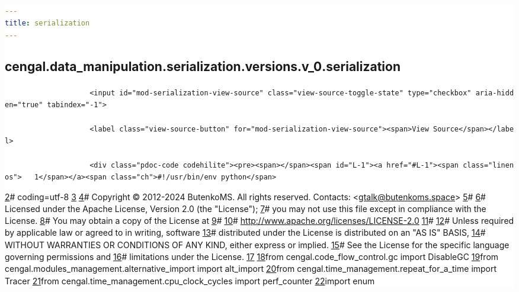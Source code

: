 ```yaml
---
title: serialization
---
```


<div>
    <main class="pdoc">
            <section class="module-info">
                    <h1 class="modulename">
cengal<wbr>.data_manipulation<wbr>.serialization<wbr>.versions<wbr>.v_0<wbr>.serialization    </h1>

                
                        <input id="mod-serialization-view-source" class="view-source-toggle-state" type="checkbox" aria-hidden="true" tabindex="-1">

                        <label class="view-source-button" for="mod-serialization-view-source"><span>View Source</span></label>

                        <div class="pdoc-code codehilite"><pre><span></span><span id="L-1"><a href="#L-1"><span class="linenos">   1</span></a><span class="ch">#!/usr/bin/env python</span>
</span><span id="L-2"><a href="#L-2"><span class="linenos">   2</span></a><span class="c1"># coding=utf-8</span>
</span><span id="L-3"><a href="#L-3"><span class="linenos">   3</span></a>
</span><span id="L-4"><a href="#L-4"><span class="linenos">   4</span></a><span class="c1"># Copyright © 2012-2024 ButenkoMS. All rights reserved. Contacts: &lt;gtalk@butenkoms.space&gt;</span>
</span><span id="L-5"><a href="#L-5"><span class="linenos">   5</span></a><span class="c1"># </span>
</span><span id="L-6"><a href="#L-6"><span class="linenos">   6</span></a><span class="c1"># Licensed under the Apache License, Version 2.0 (the &quot;License&quot;);</span>
</span><span id="L-7"><a href="#L-7"><span class="linenos">   7</span></a><span class="c1"># you may not use this file except in compliance with the License.</span>
</span><span id="L-8"><a href="#L-8"><span class="linenos">   8</span></a><span class="c1"># You may obtain a copy of the License at</span>
</span><span id="L-9"><a href="#L-9"><span class="linenos">   9</span></a><span class="c1"># </span>
</span><span id="L-10"><a href="#L-10"><span class="linenos">  10</span></a><span class="c1">#     http://www.apache.org/licenses/LICENSE-2.0</span>
</span><span id="L-11"><a href="#L-11"><span class="linenos">  11</span></a><span class="c1"># </span>
</span><span id="L-12"><a href="#L-12"><span class="linenos">  12</span></a><span class="c1"># Unless required by applicable law or agreed to in writing, software</span>
</span><span id="L-13"><a href="#L-13"><span class="linenos">  13</span></a><span class="c1"># distributed under the License is distributed on an &quot;AS IS&quot; BASIS,</span>
</span><span id="L-14"><a href="#L-14"><span class="linenos">  14</span></a><span class="c1"># WITHOUT WARRANTIES OR CONDITIONS OF ANY KIND, either express or implied.</span>
</span><span id="L-15"><a href="#L-15"><span class="linenos">  15</span></a><span class="c1"># See the License for the specific language governing permissions and</span>
</span><span id="L-16"><a href="#L-16"><span class="linenos">  16</span></a><span class="c1"># limitations under the License.</span>
</span><span id="L-17"><a href="#L-17"><span class="linenos">  17</span></a>
</span><span id="L-18"><a href="#L-18"><span class="linenos">  18</span></a><span class="kn">from</span> <span class="nn">cengal.code_flow_control.gc</span> <span class="kn">import</span> <span class="n">DisableGC</span>
</span><span id="L-19"><a href="#L-19"><span class="linenos">  19</span></a><span class="kn">from</span> <span class="nn">cengal.modules_management.alternative_import</span> <span class="kn">import</span> <span class="n">alt_import</span>
</span><span id="L-20"><a href="#L-20"><span class="linenos">  20</span></a><span class="kn">from</span> <span class="nn">cengal.time_management.repeat_for_a_time</span> <span class="kn">import</span> <span class="n">Tracer</span>
</span><span id="L-21"><a href="#L-21"><span class="linenos">  21</span></a><span class="kn">from</span> <span class="nn">cengal.time_management.cpu_clock_cycles</span> <span class="kn">import</span> <span class="n">perf_counter</span>
</span><span id="L-22"><a href="#L-22"><span class="linenos">  22</span></a><span class="kn">import</span> <span class="nn">enum</span>